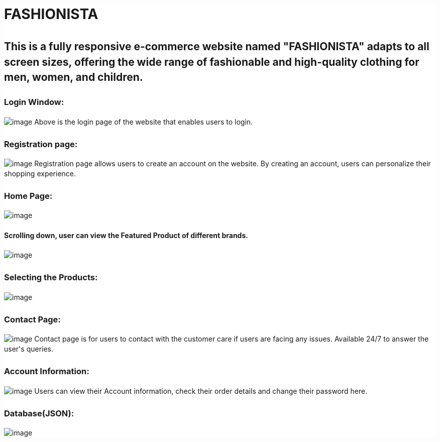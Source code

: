 # FASHIONISTA
## This is a fully responsive e-commerce website named "FASHIONISTA" adapts to all screen sizes, offering the wide range of fashionable and high-quality clothing for men, women, and children.

### Login Window:
<img width="798" alt="image" src="https://user-images.githubusercontent.com/132483870/235983136-8d9a2590-533b-4eea-b223-ac3d698befbd.png">
Above is the login page of the website that enables users to login.

### Registration page:
<img width="847" alt="image" src="https://user-images.githubusercontent.com/132483870/236024114-363cc7be-f6aa-49ab-84bd-b1581e158f56.png">
Registration page allows users to create an account on the website. By creating an account, users can personalize their shopping experience.

### Home Page:
<img width="874" alt="image" src="https://user-images.githubusercontent.com/132483870/236026301-e6f21344-6668-4b16-b690-cb5410f26a9b.png">

#### Scrolling down, user can view the Featured Product of different brands.
<img width="883" alt="image" src="https://user-images.githubusercontent.com/132483870/236027149-d2f31439-93c8-4265-a78b-d612af624e51.png">

### Selecting the Products:
<img width="887" alt="image" src="https://user-images.githubusercontent.com/132483870/236027934-85fe42a7-2934-4bca-b416-8d72a332929d.png">

### Contact Page:
<img width="860" alt="image" src="https://user-images.githubusercontent.com/132483870/236027659-37d55e1a-97c1-4663-8a1e-75091a68f936.png">
Contact page is for users to contact with the customer care if users are facing any issues. Available 24/7 to answer the user's queries.

### Account Information:
<img width="853" alt="image" src="https://user-images.githubusercontent.com/132483870/236029988-d2bfd3d8-444a-4c49-b55e-3fb5422038e8.png">
Users can view their Account information, check their order details and change their password here.

### Database(JSON):
<img width="917" alt="image" src="![image](https://github.com/itsgurpreetsingh/ecommerce/assets/79744977/6ee53f55-71ec-4ac0-9880-bdb3f5b0b75b)
">



